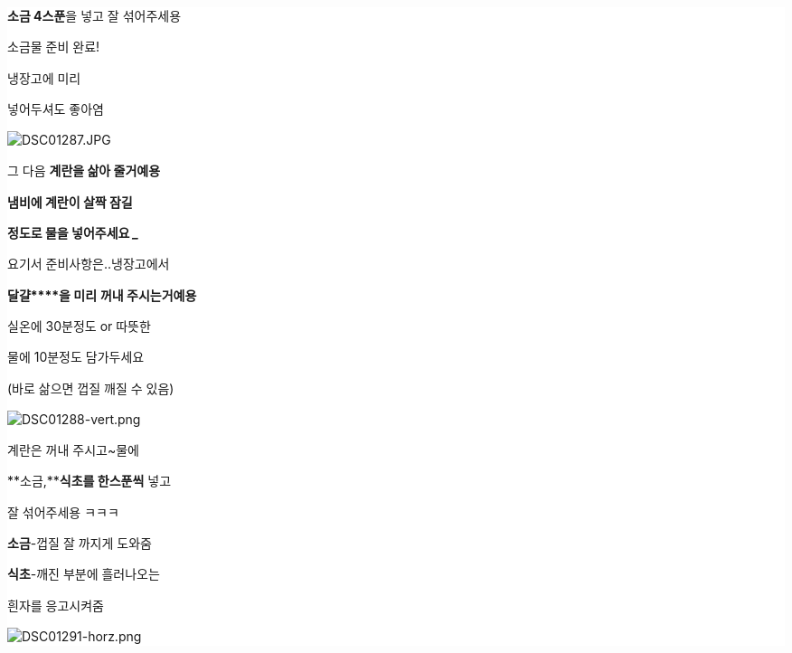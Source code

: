 **소금 4스푼**을 넣고 잘 섞어주세용

  

소금물 준비 완료!

냉장고에 미리

넣어두셔도 좋아염

  

  

  

![DSC01287.JPG](https://post-phinf.pstatic.net/20150923_62/plm3334_1442992369446H3iaL_JPEG/mug_obj_144299237303946935.JPG?type=w1080)

  

  

그 다음  **계란을 삶아 줄거예용**

**냄비에 계란이 살짝 잠길**

**정도로 물을 넣어주세요 *_***

요기서 준비사항은..냉장고에서

**달걀****을 미리** **꺼내 주시는거예용**

실온에 30분정도 or 따뜻한

물에 10분정도 담가두세요

(바로 삶으면 껍질 깨질 수 있음)

  

  

  

  

![DSC01288-vert.png](https://post-phinf.pstatic.net/20150923_209/plm3334_1442992369644Im2p3_JPEG/mug_obj_144299237321460376.png?type=w1080)

  

  

계란은 꺼내 주시고~물에

**소금,****식초를 한스푼씩** 넣고

잘 섞어주세용 ㅋㅋㅋ

  

**소금**-껍질 잘 까지게 도와줌

**식초**-깨진 부분에 흘러나오는

흰자를 응고시켜줌

  

  

  

![DSC01291-horz.png](https://post-phinf.pstatic.net/20150923_213/plm3334_1442992369789vHW2f_JPEG/mug_obj_144299237334740083.png?type=w1080)
